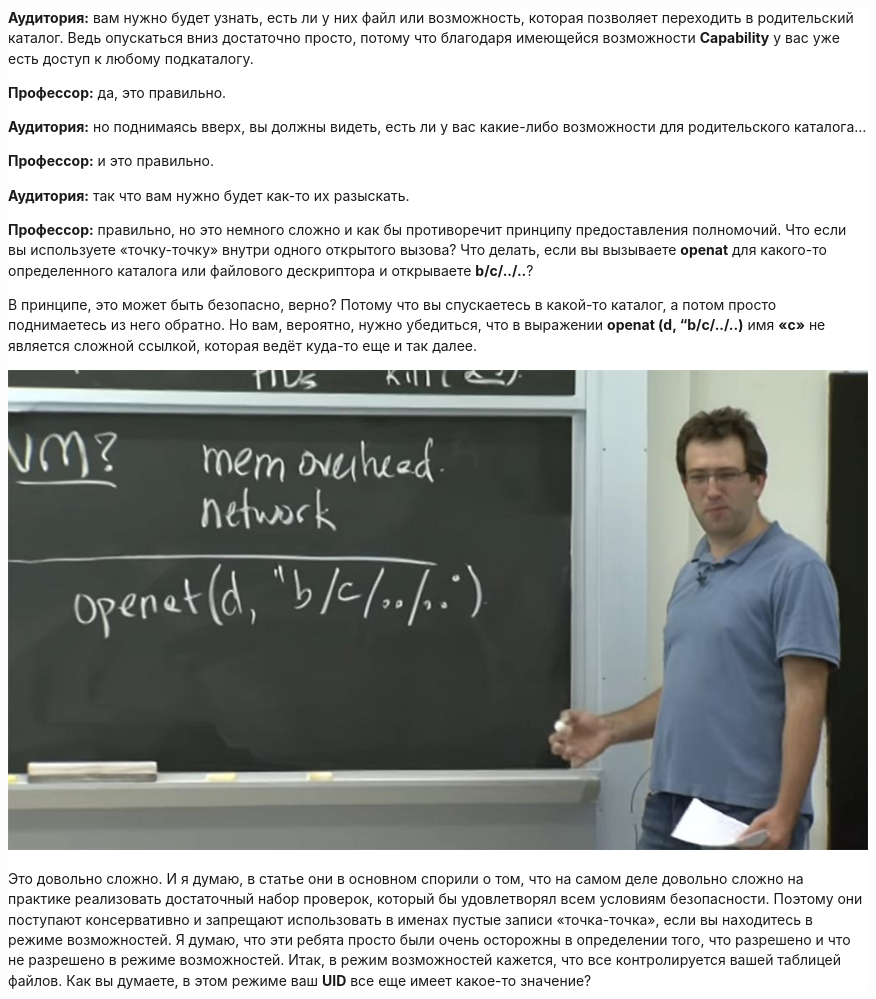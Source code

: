 **Аудитория:** вам нужно будет узнать, есть ли у них файл или возможность, которая позволяет переходить в родительский каталог. Ведь опускаться вниз достаточно просто, потому что благодаря имеющейся возможности **Capability** у вас уже есть доступ к любому подкаталогу.

**Профессор:** да, это правильно.

**Аудитория:** но поднимаясь вверх, вы должны видеть, есть ли у вас какие-либо возможности для родительского каталога…

**Профессор:** и это правильно.

**Аудитория:** так что вам нужно будет как-то их разыскать.

**Профессор:** правильно, но это немного сложно и как бы противоречит принципу предоставления полномочий. Что если вы используете «точку-точку» внутри одного открытого вызова? Что делать, если вы вызываете **openat** для какого-то определенного каталога или файлового дескриптора и открываете **b/c/../..**?

В принципе, это может быть безопасно, верно? Потому что вы спускаетесь в какой-то каталог, а потом просто поднимаетесь из него обратно. Но вам, вероятно, нужно убедиться, что в выражении **openat (d, “b/c/../..)** имя **«c»** не является сложной ссылкой, которая ведёт куда-то еще и так далее.

![](../../_resources/b2ac9109ff5a480d98e8f3d3bfb07286.jpeg)

Это довольно сложно. И я думаю, в статье они в основном спорили о том, что на самом деле довольно сложно на практике реализовать достаточный набор проверок, который бы удовлетворял всем условиям безопасности. Поэтому они поступают консервативно и запрещают использовать в именах пустые записи «точка-точка», если вы находитесь в режиме возможностей. Я думаю, что эти ребята просто были очень осторожны в определении того, что разрешено и что не разрешено в режиме возможностей. Итак, в режим возможностей кажется, что все контролируется вашей таблицей файлов. Как вы думаете, в этом режиме ваш **UID** все еще имеет какое-то значение?
